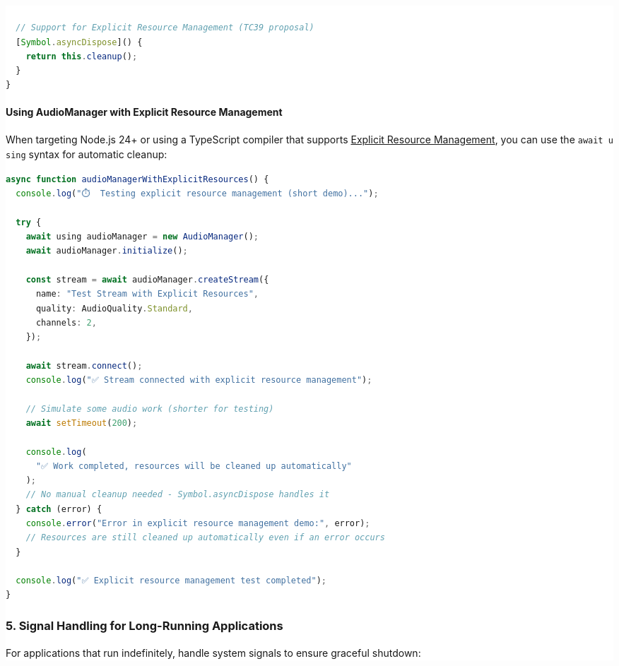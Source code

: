 ```typescript

  // Support for Explicit Resource Management (TC39 proposal)
  [Symbol.asyncDispose]() {
    return this.cleanup();
  }
}
```

#### Using AudioManager with Explicit Resource Management

When targeting Node.js 24+ or using a TypeScript compiler that supports [Explicit Resource Management](https://github.com/tc39/proposal-explicit-resource-management), you can use the `await using` syntax for automatic cleanup:



```typescript
async function audioManagerWithExplicitResources() {
  console.log("⏱️  Testing explicit resource management (short demo)...");

  try {
    await using audioManager = new AudioManager();
    await audioManager.initialize();

    const stream = await audioManager.createStream({
      name: "Test Stream with Explicit Resources",
      quality: AudioQuality.Standard,
      channels: 2,
    });

    await stream.connect();
    console.log("✅ Stream connected with explicit resource management");

    // Simulate some audio work (shorter for testing)
    await setTimeout(200);

    console.log(
      "✅ Work completed, resources will be cleaned up automatically"
    );
    // No manual cleanup needed - Symbol.asyncDispose handles it
  } catch (error) {
    console.error("Error in explicit resource management demo:", error);
    // Resources are still cleaned up automatically even if an error occurs
  }

  console.log("✅ Explicit resource management test completed");
}
```

### 5. Signal Handling for Long-Running Applications

For applications that run indefinitely, handle system signals to ensure graceful shutdown:
